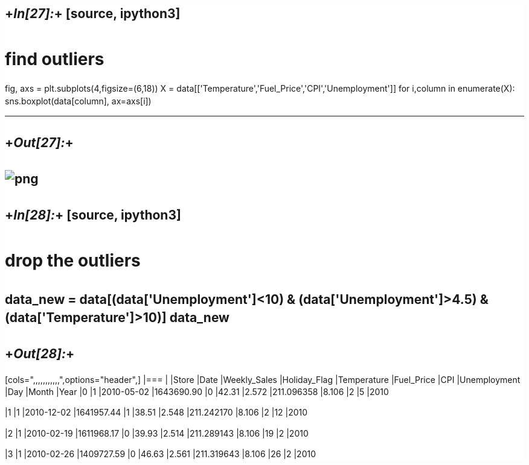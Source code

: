 
+*In[27]:*+
[source, ipython3]
----
# find outliers 
fig, axs = plt.subplots(4,figsize=(6,18))
X = data[['Temperature','Fuel_Price','CPI','Unemployment']]
for i,column in enumerate(X):
    sns.boxplot(data[column], ax=axs[i])

----


+*Out[27]:*+
----
![png](output_26_0.png)
----


+*In[28]:*+
[source, ipython3]
----
# drop the outliers     
data_new = data[(data['Unemployment']<10) & (data['Unemployment']>4.5) & (data['Temperature']>10)]
data_new
----


+*Out[28]:*+
----
[cols=",,,,,,,,,,,",options="header",]
|===
| |Store |Date |Weekly_Sales |Holiday_Flag |Temperature |Fuel_Price |CPI
|Unemployment |Day |Month |Year
|0 |1 |2010-05-02 |1643690.90 |0 |42.31 |2.572 |211.096358 |8.106 |2 |5
|2010

|1 |1 |2010-12-02 |1641957.44 |1 |38.51 |2.548 |211.242170 |8.106 |2 |12
|2010

|2 |1 |2010-02-19 |1611968.17 |0 |39.93 |2.514 |211.289143 |8.106 |19 |2
|2010

|3 |1 |2010-02-26 |1409727.59 |0 |46.63 |2.561 |211.319643 |8.106 |26 |2
|2010
